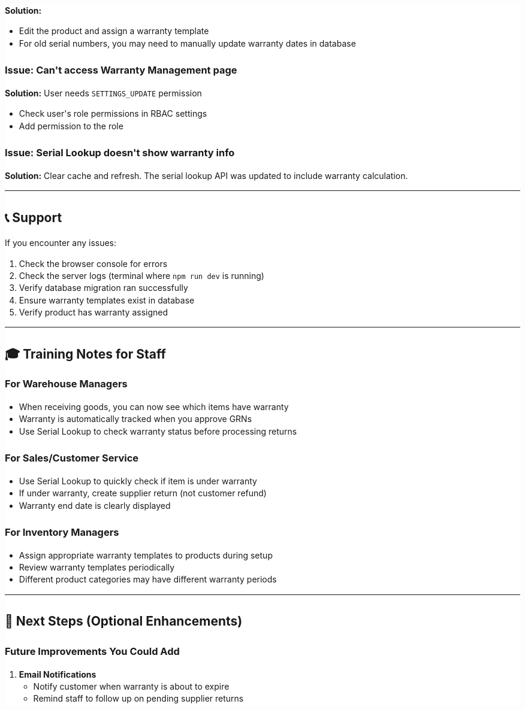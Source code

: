 **Solution:**
- Edit the product and assign a warranty template
- For old serial numbers, you may need to manually update warranty dates in database

### Issue: Can't access Warranty Management page
**Solution:** User needs `SETTINGS_UPDATE` permission
- Check user's role permissions in RBAC settings
- Add permission to the role

### Issue: Serial Lookup doesn't show warranty info
**Solution:** Clear cache and refresh. The serial lookup API was updated to include warranty calculation.

---

## 📞 Support

If you encounter any issues:
1. Check the browser console for errors
2. Check the server logs (terminal where `npm run dev` is running)
3. Verify database migration ran successfully
4. Ensure warranty templates exist in database
5. Verify product has warranty assigned

---

## 🎓 Training Notes for Staff

### For Warehouse Managers
- When receiving goods, you can now see which items have warranty
- Warranty is automatically tracked when you approve GRNs
- Use Serial Lookup to check warranty status before processing returns

### For Sales/Customer Service
- Use Serial Lookup to quickly check if item is under warranty
- If under warranty, create supplier return (not customer refund)
- Warranty end date is clearly displayed

### For Inventory Managers
- Assign appropriate warranty templates to products during setup
- Review warranty templates periodically
- Different product categories may have different warranty periods

---

## 🚀 Next Steps (Optional Enhancements)

### Future Improvements You Could Add
1. **Email Notifications**
   - Notify customer when warranty is about to expire
   - Remind staff to follow up on pending supplier returns
